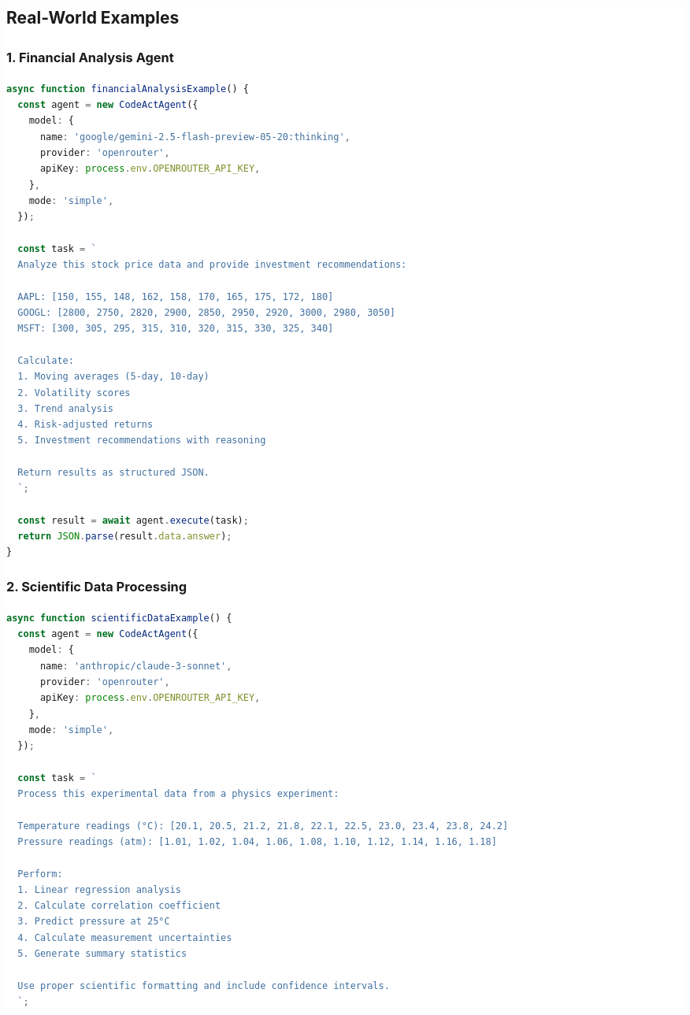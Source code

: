 ## Real-World Examples

### 1. Financial Analysis Agent
```typescript
async function financialAnalysisExample() {
  const agent = new CodeActAgent({
    model: {
      name: 'google/gemini-2.5-flash-preview-05-20:thinking',
      provider: 'openrouter',
      apiKey: process.env.OPENROUTER_API_KEY,
    },
    mode: 'simple',
  });
  
  const task = `
  Analyze this stock price data and provide investment recommendations:
  
  AAPL: [150, 155, 148, 162, 158, 170, 165, 175, 172, 180]
  GOOGL: [2800, 2750, 2820, 2900, 2850, 2950, 2920, 3000, 2980, 3050]
  MSFT: [300, 305, 295, 315, 310, 320, 315, 330, 325, 340]
  
  Calculate:
  1. Moving averages (5-day, 10-day)
  2. Volatility scores
  3. Trend analysis
  4. Risk-adjusted returns
  5. Investment recommendations with reasoning
  
  Return results as structured JSON.
  `;
  
  const result = await agent.execute(task);
  return JSON.parse(result.data.answer);
}
```

### 2. Scientific Data Processing
```typescript
async function scientificDataExample() {
  const agent = new CodeActAgent({
    model: {
      name: 'anthropic/claude-3-sonnet',
      provider: 'openrouter',
      apiKey: process.env.OPENROUTER_API_KEY,
    },
    mode: 'simple',
  });
  
  const task = `
  Process this experimental data from a physics experiment:
  
  Temperature readings (°C): [20.1, 20.5, 21.2, 21.8, 22.1, 22.5, 23.0, 23.4, 23.8, 24.2]
  Pressure readings (atm): [1.01, 1.02, 1.04, 1.06, 1.08, 1.10, 1.12, 1.14, 1.16, 1.18]
  
  Perform:
  1. Linear regression analysis
  2. Calculate correlation coefficient
  3. Predict pressure at 25°C
  4. Calculate measurement uncertainties
  5. Generate summary statistics
  
  Use proper scientific formatting and include confidence intervals.
  `;
```